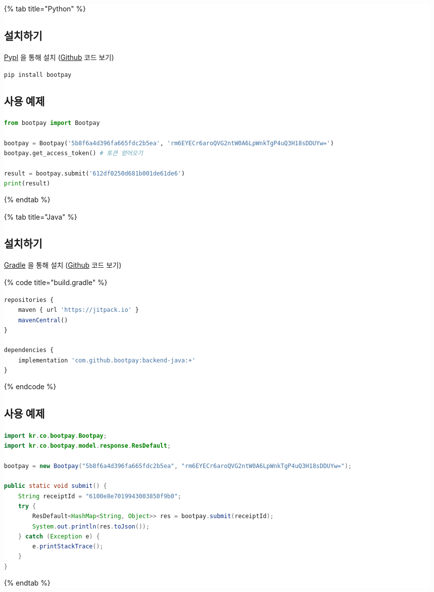 {% tab title="Python" %}
## 설치하기

[Pypl](https://pypi.org) 을 통해 설치 ([Github](https://github.com/bootpay/backend-python) 코드 보기)

```javascript
pip install bootpay 
```

## 사용 예제

```python
from bootpay import Bootpay

bootpay = Bootpay('5b8f6a4d396fa665fdc2b5ea', 'rm6EYECr6aroQVG2ntW0A6LpWnkTgP4uQ3H18sDDUYw=')
bootpay.get_access_token() # 토큰 얻어오기

result = bootpay.submit('612df0250d681b001de61de6')
print(result)
```
{% endtab %}

{% tab title="Java" %}
## 설치하기

[Gradle](https://gradle.org) 을 통해 설치 ([Github](https://github.com/bootpay/backend-java) 코드 보기)

{% code title="build.gradle" %}
```javascript
repositories {
    maven { url 'https://jitpack.io' }
    mavenCentral()
}

dependencies {
    implementation 'com.github.bootpay:backend-java:+'
}
```
{% endcode %}

## 사용 예제

```java
import kr.co.bootpay.Bootpay;
import kr.co.bootpay.model.response.ResDefault;

bootpay = new Bootpay("5b8f6a4d396fa665fdc2b5ea", "rm6EYECr6aroQVG2ntW0A6LpWnkTgP4uQ3H18sDDUYw=");
        
public static void submit() {
    String receiptId = "6100e8e7019943003850f9b0";
    try {
        ResDefault<HashMap<String, Object>> res = bootpay.submit(receiptId);
        System.out.println(res.toJson());
    } catch (Exception e) {
        e.printStackTrace();
    }
}
```
{% endtab %}
